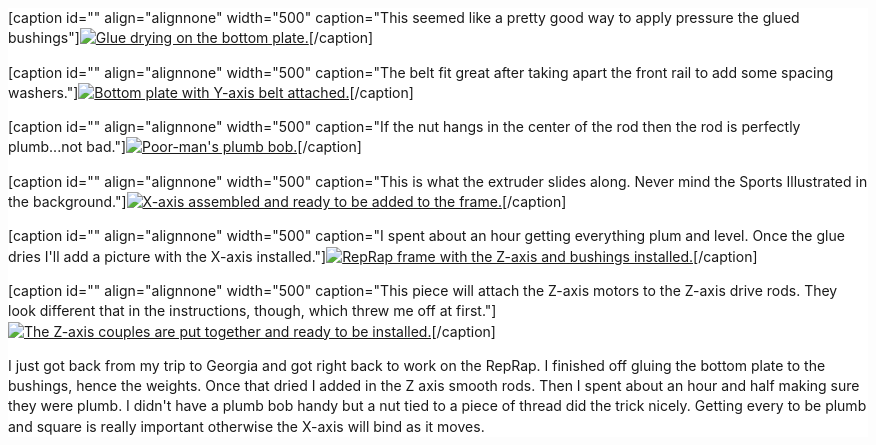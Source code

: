 [caption id="" align="alignnone" width="500" caption="This seemed like a pretty good way to apply pressure the glued bushings"]<a href="http://artiosband.com/files/2012/03/wpid-IMG_20120304_191310.jpg"><img title="Attaching the Bottom Plate" src="http://artiosband.com/files/2012/03/wpid-IMG_20120304_191310.jpg" alt="Glue drying on the bottom plate." width="500" height="667" /></a>[/caption]

[caption id="" align="alignnone" width="500" caption="The belt fit great after taking apart the front rail to add some spacing washers."]<a href="http://artiosband.com/files/2012/03/wpid-IMG_20120304_211712.jpg"><img title="Y-axis Belt Attached" src="http://artiosband.com/files/2012/03/wpid-IMG_20120304_211712.jpg" alt="Bottom plate with Y-axis belt attached." width="500" height="667" /></a>[/caption]

[caption id="" align="alignnone" width="500" caption="If the nut hangs in the center of the rod then the rod is perfectly plumb...not bad."]<a href="http://artiosband.com/files/2012/03/wpid-IMG_20120304_233909.jpg"><img title="Checking the Z-axis for plum" src="http://artiosband.com/files/2012/03/wpid-IMG_20120304_233909.jpg" alt="Poor-man's plumb bob." width="500" height="667" /></a>[/caption]

[caption id="" align="alignnone" width="500" caption="This is what the extruder slides along. Never mind the Sports Illustrated in the background."]<a href="http://artiosband.com/files/2012/03/wpid-IMG_20120304_234404-1.jpg"><img title="X-axis Assembled" src="http://artiosband.com/files/2012/03/wpid-IMG_20120304_234404-1.jpg" alt="X-axis assembled and ready to be added to the frame." width="500" height="285" /></a>[/caption]

[caption id="" align="alignnone" width="500" caption="I spent about an hour getting everything plum and level. Once the glue dries I&#39;ll add a picture with the X-axis installed."]<a href="http://artiosband.com/files/2012/03/wpid-IMG_20120304_234312.jpg"><img title="Z-axis Rails Installed" src="http://artiosband.com/files/2012/03/wpid-IMG_20120304_234312.jpg" alt="RepRap frame with the Z-axis and bushings installed." width="500" height="667" /></a>[/caption]

[caption id="" align="alignnone" width="500" caption="This piece will attach the Z-axis motors to the Z-axis drive rods. They look different that in the instructions, though, which threw me off at first."]<a href="http://artiosband.com/files/2012/03/wpid-IMG_20120305_003157.jpg"><img title="Z-axis Couples" src="http://artiosband.com/files/2012/03/wpid-IMG_20120305_003157.jpg" alt="The Z-axis couples are put together and ready to be installed." width="500" height="667" /></a>[/caption]

<a id="more"></a><a id="more-801"></a>

I just got back from my trip to Georgia and got right back to work on the RepRap. I finished off gluing the bottom plate to the bushings, hence the weights. Once that dried I added in the Z axis smooth rods. Then I spent about an hour and half making sure they were plumb. I didn't have a plumb bob handy but a nut tied to a piece of thread did the trick nicely. Getting every to be plumb and square is really important otherwise the X-axis will bind as it moves.
